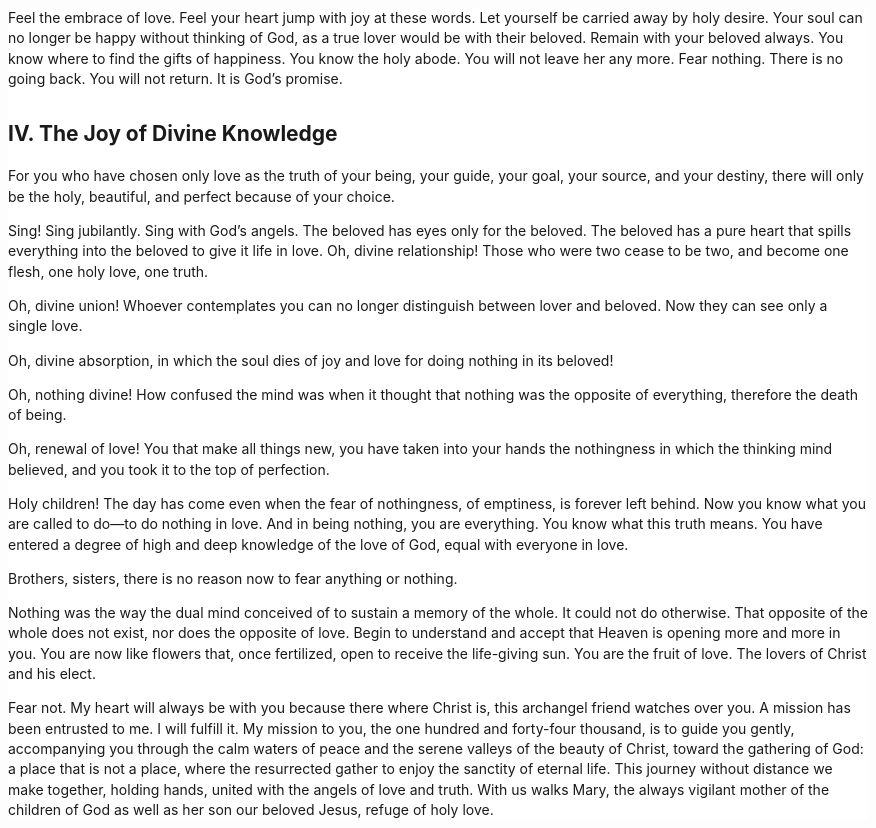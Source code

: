 Feel the embrace of love. Feel your heart jump with joy at these words. Let
yourself be carried away by holy desire. Your soul can no longer be happy
without thinking of God, as a true lover would be with their beloved. Remain
with your beloved always. You know where to find the gifts of happiness. You
know the holy abode. You will not leave her any more. Fear nothing. There is no
going back. You will not return. It is God’s promise.

## IV. The Joy of Divine Knowledge

For you who have chosen only love as the truth of your being, your guide, your
goal, your source, and your destiny, there will only be the holy, beautiful,
and perfect because of your choice.

Sing! Sing jubilantly. Sing with God’s angels. The beloved has eyes only for
the beloved. The beloved has a pure heart that spills everything into the
beloved to give it life in love. Oh, divine relationship! Those who were two
cease to be two, and become one flesh, one holy love, one truth.

Oh, divine union! Whoever contemplates you can no longer distinguish between
lover and beloved. Now they can see only a single love.

Oh, divine absorption, in which the soul dies of joy and love for doing nothing
in its beloved!

Oh, nothing divine! How confused the mind was when it thought that nothing was
the opposite of everything, therefore the death of being.

Oh, renewal of love! You that make all things new, you have taken into your
hands the nothingness in which the thinking mind believed, and you took it to
the top of perfection.

Holy children! The day has come even when the fear of nothingness, of
emptiness, is forever left behind. Now you know what you are called to do—to do
nothing in love. And in being nothing, you are everything. You know what this
truth means. You have entered a degree of high and deep knowledge of the love
of God, equal with everyone in love.

Brothers, sisters, there is no reason now to fear anything or nothing.

Nothing was the way the dual mind conceived of to sustain a memory of the
whole. It could not do otherwise. That opposite of the whole does not exist,
nor does the opposite of love. Begin to understand and accept that Heaven is
opening more and more in you. You are now like flowers that, once fertilized,
open to receive the life-giving sun. You are the fruit of love. The lovers of
Christ and his elect.

Fear not. My heart will always be with you because there where Christ is, this
archangel friend watches over you. A mission has been entrusted to me. I will
fulfill it. My mission to you, the one hundred and forty-four thousand, is to
guide you gently, accompanying you through the calm waters of peace and the
serene valleys of the beauty of Christ, toward the gathering of God: a place
that is not a place, where the resurrected gather to enjoy the sanctity of
eternal life. This journey without distance we make together, holding hands,
united with the angels of love and truth. With us walks Mary, the always
vigilant mother of the children of God as well as her son our beloved Jesus,
refuge of holy love.
